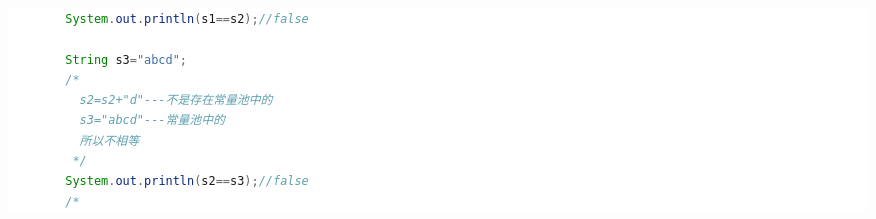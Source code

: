 ```java
        System.out.println(s1==s2);//false

        String s3="abcd";
        /*
          s2=s2+"d"---不是存在常量池中的
          s3="abcd"---常量池中的
          所以不相等
         */
        System.out.println(s2==s3);//false
        /*
